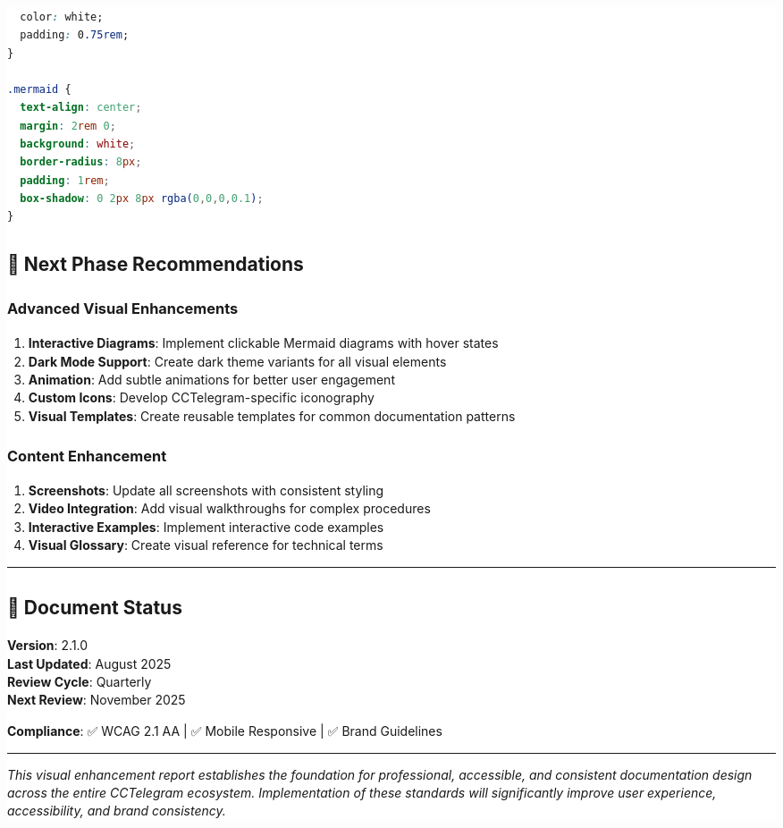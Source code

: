```css
  color: white;
  padding: 0.75rem;
}

.mermaid {
  text-align: center;
  margin: 2rem 0;
  background: white;
  border-radius: 8px;
  padding: 1rem;
  box-shadow: 0 2px 8px rgba(0,0,0,0.1);
}
```

## 🎯 Next Phase Recommendations

### Advanced Visual Enhancements
1. **Interactive Diagrams**: Implement clickable Mermaid diagrams with hover states
2. **Dark Mode Support**: Create dark theme variants for all visual elements  
3. **Animation**: Add subtle animations for better user engagement
4. **Custom Icons**: Develop CCTelegram-specific iconography
5. **Visual Templates**: Create reusable templates for common documentation patterns

### Content Enhancement
1. **Screenshots**: Update all screenshots with consistent styling
2. **Video Integration**: Add visual walkthroughs for complex procedures
3. **Interactive Examples**: Implement interactive code examples
4. **Visual Glossary**: Create visual reference for technical terms

---

## 📄 Document Status

**Version**: 2.1.0  
**Last Updated**: August 2025  
**Review Cycle**: Quarterly  
**Next Review**: November 2025  

**Compliance**: ✅ WCAG 2.1 AA | ✅ Mobile Responsive | ✅ Brand Guidelines  

---

*This visual enhancement report establishes the foundation for professional, accessible, and consistent documentation design across the entire CCTelegram ecosystem. Implementation of these standards will significantly improve user experience, accessibility, and brand consistency.*